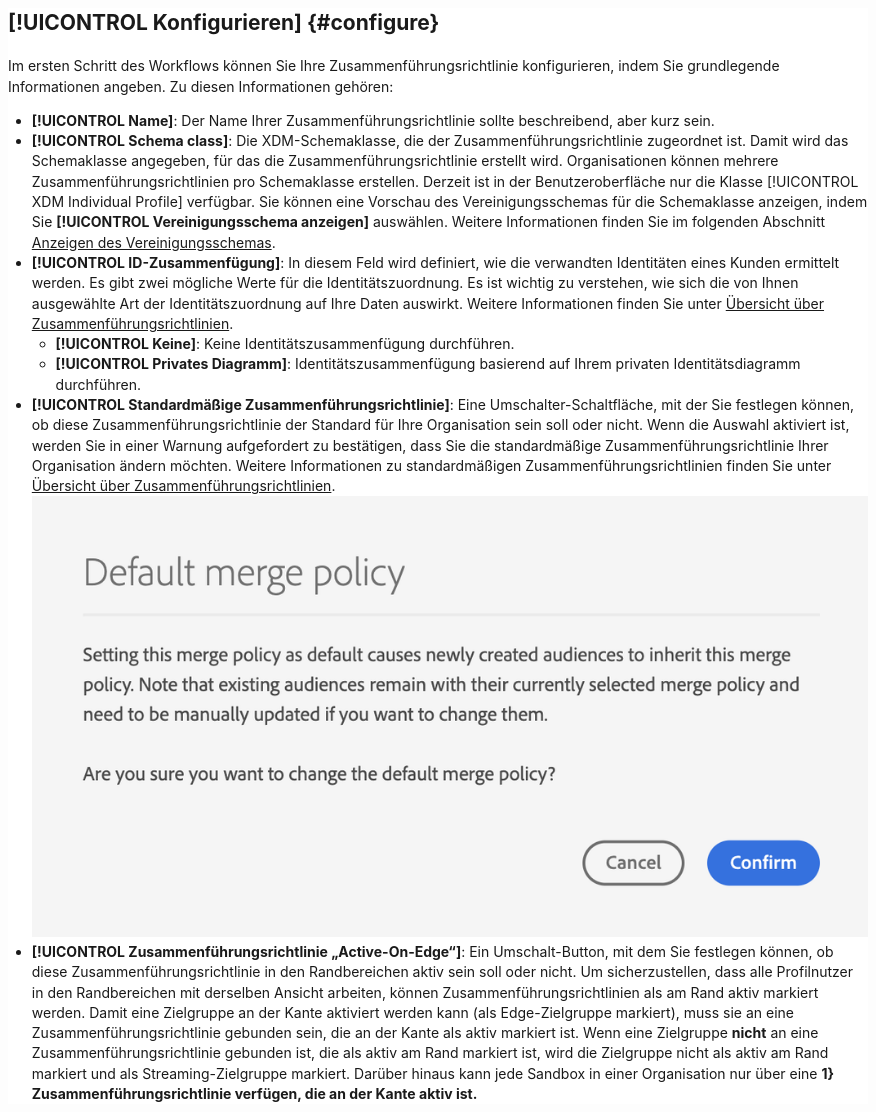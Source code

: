 ## [!UICONTROL Konfigurieren] {#configure}

Im ersten Schritt des Workflows können Sie Ihre Zusammenführungsrichtlinie konfigurieren, indem Sie grundlegende Informationen angeben. Zu diesen Informationen gehören:

* **[!UICONTROL Name]**: Der Name Ihrer Zusammenführungsrichtlinie sollte beschreibend, aber kurz sein.
* **[!UICONTROL Schema class]**: Die XDM-Schemaklasse, die der Zusammenführungsrichtlinie zugeordnet ist. Damit wird das Schemaklasse angegeben, für das die Zusammenführungsrichtlinie erstellt wird. Organisationen können mehrere Zusammenführungsrichtlinien pro Schemaklasse erstellen. Derzeit ist in der Benutzeroberfläche nur die Klasse [!UICONTROL XDM Individual Profile] verfügbar. Sie können eine Vorschau des Vereinigungsschemas für die Schemaklasse anzeigen, indem Sie **[!UICONTROL Vereinigungsschema anzeigen]** auswählen. Weitere Informationen finden Sie im folgenden Abschnitt [Anzeigen des Vereinigungsschemas](#view-union-schema).
* **[!UICONTROL ID-Zusammenfügung]**: In diesem Feld wird definiert, wie die verwandten Identitäten eines Kunden ermittelt werden. Es gibt zwei mögliche Werte für die Identitätszuordnung. Es ist wichtig zu verstehen, wie sich die von Ihnen ausgewählte Art der Identitätszuordnung auf Ihre Daten auswirkt. Weitere Informationen finden Sie unter [Übersicht über Zusammenführungsrichtlinien](overview.md).
   * **[!UICONTROL Keine]**: Keine Identitätszusammenfügung durchführen.
   * **[!UICONTROL Privates Diagramm]**: Identitätszusammenfügung basierend auf Ihrem privaten Identitätsdiagramm durchführen.
* **[!UICONTROL Standardmäßige Zusammenführungsrichtlinie]**: Eine Umschalter-Schaltfläche, mit der Sie festlegen können, ob diese Zusammenführungsrichtlinie der Standard für Ihre Organisation sein soll oder nicht. Wenn die Auswahl aktiviert ist, werden Sie in einer Warnung aufgefordert zu bestätigen, dass Sie die standardmäßige Zusammenführungsrichtlinie Ihrer Organisation ändern möchten. Weitere Informationen zu standardmäßigen Zusammenführungsrichtlinien finden Sie unter [Übersicht über Zusammenführungsrichtlinien](overview.md).
  ![Ein Popup, das erklärt, was passiert, wenn die Zusammenführungsrichtlinie als standardmäßige Zusammenführungsrichtlinie festgelegt ist.](../images/merge-policies/create-make-default.png)
* **[!UICONTROL Zusammenführungsrichtlinie „Active-On-Edge“]**: Ein Umschalt-Button, mit dem Sie festlegen können, ob diese Zusammenführungsrichtlinie in den Randbereichen aktiv sein soll oder nicht. Um sicherzustellen, dass alle Profilnutzer in den Randbereichen mit derselben Ansicht arbeiten, können Zusammenführungsrichtlinien als am Rand aktiv markiert werden. Damit eine Zielgruppe an der Kante aktiviert werden kann (als Edge-Zielgruppe markiert), muss sie an eine Zusammenführungsrichtlinie gebunden sein, die an der Kante als aktiv markiert ist. Wenn eine Zielgruppe **nicht** an eine Zusammenführungsrichtlinie gebunden ist, die als aktiv am Rand markiert ist, wird die Zielgruppe nicht als aktiv am Rand markiert und als Streaming-Zielgruppe markiert. Darüber hinaus kann jede Sandbox in einer Organisation nur über eine **1} Zusammenführungsrichtlinie verfügen, die an der Kante aktiv ist.**
